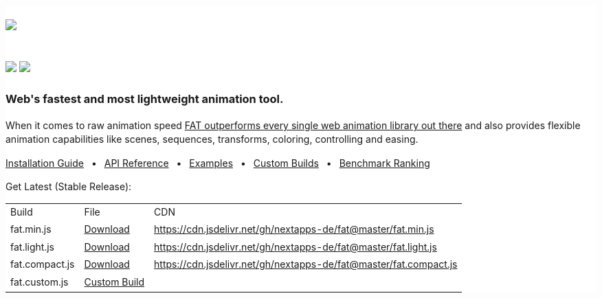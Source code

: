 <br>
<img src="https://cdn.jsdelivr.net/gh/nextapps-de/fat@master/docs/fat_logo_dark.svg">
<h1></h1>
<a target="_blank" href="https://github.com/nextapps-de/fat/issues"><img src="https://img.shields.io/github/issues/nextapps-de/fat.svg"></a>
<a target="_blank" href="https://github.com/nextapps-de/fat/blob/master/LICENSE.md"><img src="https://img.shields.io/npm/l/xone.svg"></a>

### Web's fastest and most lightweight animation tool.

When it comes to raw animation speed <a href="#compare">FAT outperforms every single web animation library out there</a> and also provides flexible animation capabilities like scenes, sequences, transforms, coloring, controlling and easing. 

<a href="#installation">Installation Guide</a> &ensp;&bull;&ensp; <a href="#api">API Reference</a> &ensp;&bull;&ensp; <a href="test/">Examples</a> &ensp;&bull;&ensp; <a href="#builds">Custom Builds</a> &ensp;&bull;&ensp; <a href="#compare">Benchmark Ranking</a>

Get Latest (Stable Release):

<table>
    <tr></tr>
    <tr>
        <td>Build</td>
        <td>File</td>
        <td>CDN</td>
    </tr>
    <tr>
        <td>fat.min.js</td>
        <td><a href="https://github.com/nextapps-de/fat/raw/master/fat.min.js" target="_blank">Download</a></td>
        <td><a href="https://cdn.jsdelivr.net/gh/nextapps-de/fat@master/fat.min.js" target="_blank">https://cdn.jsdelivr.net/gh/nextapps-de/fat@master/fat.min.js</a></td>
    </tr>
    <tr></tr>
    <tr>
        <td>fat.light.js</td>
        <td><a href="https://github.com/nextapps-de/fat/raw/master/fat.light.js" target="_blank">Download</a></td>
        <td><a href="https://cdn.jsdelivr.net/gh/nextapps-de/fat@master/fat.light.js" target="_blank">https://cdn.jsdelivr.net/gh/nextapps-de/fat@master/fat.light.js</a></td>
    </tr>
    <tr></tr>
    <tr>
        <td>fat.compact.js</td>
        <td><a href="https://github.com/nextapps-de/fat/raw/master/fat.compact.js" target="_blank">Download</a></td>
        <td><a href="https://cdn.jsdelivr.net/gh/nextapps-de/fat@master/fat.compact.js" target="_blank">https://cdn.jsdelivr.net/gh/nextapps-de/fat@master/fat.compact.js</a></td>
    </tr>
    <tr></tr>
    <tr>
        <td>fat.custom.js</td>
        <td><a href="#builds">Custom Build</a></td>
        <td></td>
    </tr>
</table>
